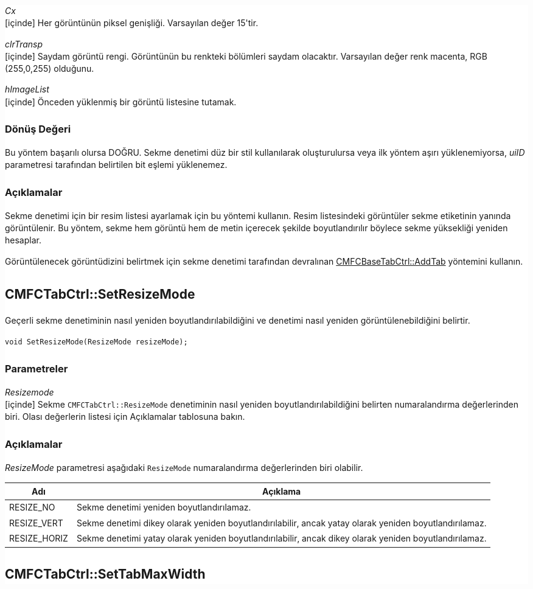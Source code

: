 *Cx*<br/>
[içinde] Her görüntünün piksel genişliği. Varsayılan değer 15'tir.

*clrTransp*<br/>
[içinde] Saydam görüntü rengi. Görüntünün bu renkteki bölümleri saydam olacaktır. Varsayılan değer renk macenta, RGB (255,0,255) olduğunu.

*hImageList*<br/>
[içinde] Önceden yüklenmiş bir görüntü listesine tutamak.

### <a name="return-value"></a>Dönüş Değeri

Bu yöntem başarılı olursa DOĞRU. Sekme denetimi düz bir stil kullanılarak oluşturulursa veya ilk yöntem aşırı yüklenemiyorsa, *uiID* parametresi tarafından belirtilen bit eşlemi yüklenemez.

### <a name="remarks"></a>Açıklamalar

Sekme denetimi için bir resim listesi ayarlamak için bu yöntemi kullanın. Resim listesindeki görüntüler sekme etiketinin yanında görüntülenir. Bu yöntem, sekme hem görüntü hem de metin içerecek şekilde boyutlandırılır böylece sekme yüksekliği yeniden hesaplar.

Görüntülenecek görüntüdizini belirtmek için sekme denetimi tarafından devralınan [CMFCBaseTabCtrl::AddTab](../../mfc/reference/cmfcbasetabctrl-class.md#addtab) yöntemini kullanın.

## <a name="cmfctabctrlsetresizemode"></a><a name="setresizemode"></a>CMFCTabCtrl::SetResizeMode

Geçerli sekme denetiminin nasıl yeniden boyutlandırılabildiğini ve denetimi nasıl yeniden görüntülenebildiğini belirtir.

```
void SetResizeMode(ResizeMode resizeMode);
```

### <a name="parameters"></a>Parametreler

*Resizemode*<br/>
[içinde] Sekme `CMFCTabCtrl::ResizeMode` denetiminin nasıl yeniden boyutlandırılabildiğini belirten numaralandırma değerlerinden biri. Olası değerlerin listesi için Açıklamalar tablosuna bakın.

### <a name="remarks"></a>Açıklamalar

*ResizeMode* parametresi aşağıdaki `ResizeMode` numaralandırma değerlerinden biri olabilir.

|Adı|Açıklama|
|----------|-----------------|
|RESIZE_NO|Sekme denetimi yeniden boyutlandırılamaz.|
|RESIZE_VERT|Sekme denetimi dikey olarak yeniden boyutlandırılabilir, ancak yatay olarak yeniden boyutlandırılamaz.|
|RESIZE_HORIZ|Sekme denetimi yatay olarak yeniden boyutlandırılabilir, ancak dikey olarak yeniden boyutlandırılamaz.|

## <a name="cmfctabctrlsettabmaxwidth"></a><a name="settabmaxwidth"></a>CMFCTabCtrl::SetTabMaxWidth
